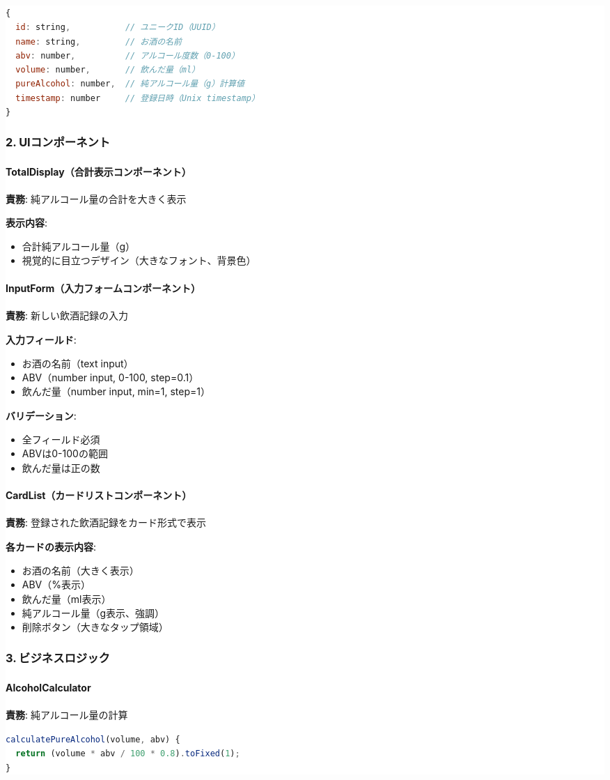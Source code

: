 ```javascript
{
  id: string,           // ユニークID（UUID）
  name: string,         // お酒の名前
  abv: number,          // アルコール度数（0-100）
  volume: number,       // 飲んだ量（ml）
  pureAlcohol: number,  // 純アルコール量（g）計算値
  timestamp: number     // 登録日時（Unix timestamp）
}
```

### 2. UIコンポーネント

#### TotalDisplay（合計表示コンポーネント）

**責務**: 純アルコール量の合計を大きく表示

**表示内容**:
- 合計純アルコール量（g）
- 視覚的に目立つデザイン（大きなフォント、背景色）

#### InputForm（入力フォームコンポーネント）

**責務**: 新しい飲酒記録の入力

**入力フィールド**:
- お酒の名前（text input）
- ABV（number input, 0-100, step=0.1）
- 飲んだ量（number input, min=1, step=1）

**バリデーション**:
- 全フィールド必須
- ABVは0-100の範囲
- 飲んだ量は正の数

#### CardList（カードリストコンポーネント）

**責務**: 登録された飲酒記録をカード形式で表示

**各カードの表示内容**:
- お酒の名前（大きく表示）
- ABV（%表示）
- 飲んだ量（ml表示）
- 純アルコール量（g表示、強調）
- 削除ボタン（大きなタップ領域）

### 3. ビジネスロジック

#### AlcoholCalculator

**責務**: 純アルコール量の計算

```javascript
calculatePureAlcohol(volume, abv) {
  return (volume * abv / 100 * 0.8).toFixed(1);
}
```

